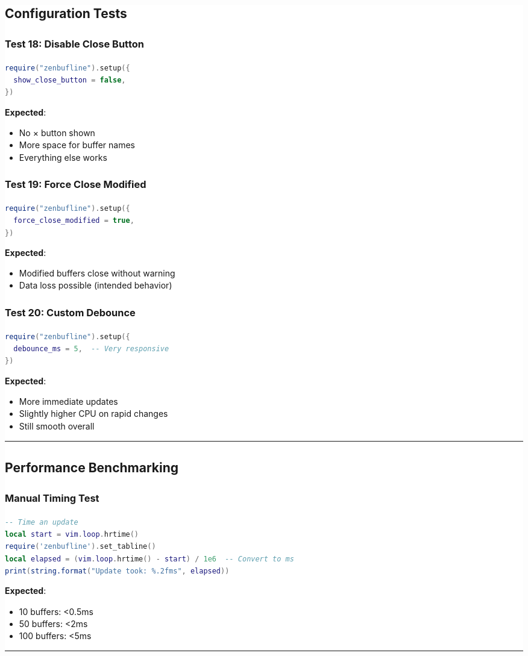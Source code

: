 
## Configuration Tests

### Test 18: Disable Close Button
```lua
require("zenbufline").setup({
  show_close_button = false,
})
```

**Expected**:
- No × button shown
- More space for buffer names
- Everything else works

### Test 19: Force Close Modified
```lua
require("zenbufline").setup({
  force_close_modified = true,
})
```

**Expected**:
- Modified buffers close without warning
- Data loss possible (intended behavior)

### Test 20: Custom Debounce
```lua
require("zenbufline").setup({
  debounce_ms = 5,  -- Very responsive
})
```

**Expected**:
- More immediate updates
- Slightly higher CPU on rapid changes
- Still smooth overall

---

## Performance Benchmarking

### Manual Timing Test
```lua
-- Time an update
local start = vim.loop.hrtime()
require('zenbufline').set_tabline()
local elapsed = (vim.loop.hrtime() - start) / 1e6  -- Convert to ms
print(string.format("Update took: %.2fms", elapsed))
```

**Expected**:
- 10 buffers: <0.5ms
- 50 buffers: <2ms
- 100 buffers: <5ms

---